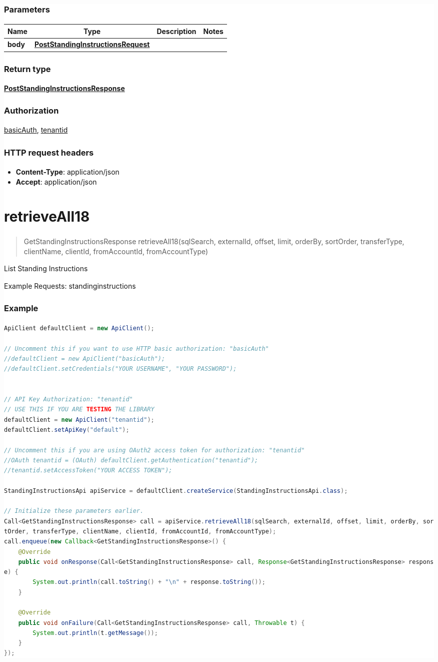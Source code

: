 ### Parameters

Name | Type | Description  | Notes
------------- | ------------- | ------------- | -------------
 **body** | [**PostStandingInstructionsRequest**](PostStandingInstructionsRequest.md)|  |

### Return type

[**PostStandingInstructionsResponse**](PostStandingInstructionsResponse.md)

### Authorization

[basicAuth](../README.md#basicAuth), [tenantid](../README.md#tenantid)

### HTTP request headers

 - **Content-Type**: application/json
 - **Accept**: application/json

<a name="retrieveAll18"></a>
# **retrieveAll18**
> GetStandingInstructionsResponse retrieveAll18(sqlSearch, externalId, offset, limit, orderBy, sortOrder, transferType, clientName, clientId, fromAccountId, fromAccountType)

List Standing Instructions

Example Requests:  standinginstructions

### Example
```java
ApiClient defaultClient = new ApiClient();

// Uncomment this if you want to use HTTP basic authorization: "basicAuth"
//defaultClient = new ApiClient("basicAuth");
//defaultClient.setCredentials("YOUR USERNAME", "YOUR PASSWORD");


// API Key Authorization: "tenantid"
// USE THIS IF YOU ARE TESTING THE LIBRARY
defaultClient = new ApiClient("tenantid");
defaultClient.setApiKey("default");

// Uncomment this if you are using OAuth2 access token for authorization: "tenantid"
//OAuth tenantid = (OAuth) defaultClient.getAuthentication("tenantid");
//tenantid.setAccessToken("YOUR ACCESS TOKEN");

StandingInstructionsApi apiService = defaultClient.createService(StandingInstructionsApi.class);

// Initialize these parameters earlier.
Call<GetStandingInstructionsResponse> call = apiService.retrieveAll18(sqlSearch, externalId, offset, limit, orderBy, sortOrder, transferType, clientName, clientId, fromAccountId, fromAccountType);
call.enqueue(new Callback<GetStandingInstructionsResponse>() {
    @Override
    public void onResponse(Call<GetStandingInstructionsResponse> call, Response<GetStandingInstructionsResponse> response) {
        System.out.println(call.toString() + "\n" + response.toString());
    }

    @Override
    public void onFailure(Call<GetStandingInstructionsResponse> call, Throwable t) {
        System.out.println(t.getMessage());
    }
});

```